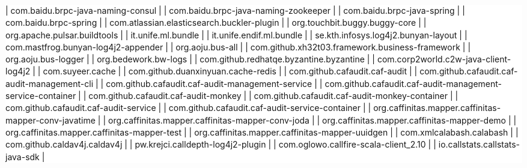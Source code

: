 | com.baidu.brpc-java-naming-consul                            |
| com.baidu.brpc-java-naming-zookeeper                         |
| com.baidu.brpc-java-spring                                   |
| com.baidu.brpc-spring                                        |
| com.atlassian.elasticsearch.buckler-plugin                   |
| org.touchbit.buggy.buggy-core                                |
| org.apache.pulsar.buildtools                                 |
| it.unife.ml.bundle                                           |
| it.unife.endif.ml.bundle                                     |
| se.kth.infosys.log4j2.bunyan-layout                          |
| com.mastfrog.bunyan-log4j2-appender                          |
| org.aoju.bus-all                                             |
| com.github.xh32t03.framework.business-framework              |
| org.aoju.bus-logger                                          |
| org.bedework.bw-logs                                         |
| com.github.redhatqe.byzantine.byzantine                      |
| com.corp2world.c2w-java-client-log4j2                        |
| com.suyeer.cache                                             |
| com.github.duanxinyuan.cache-redis                           |
| com.github.cafaudit.caf-audit                                |
| com.github.cafaudit.caf-audit-management-cli                 |
| com.github.cafaudit.caf-audit-management-service             |
| com.github.cafaudit.caf-audit-management-service-container   |
| com.github.cafaudit.caf-audit-monkey                         |
| com.github.cafaudit.caf-audit-monkey-container               |
| com.github.cafaudit.caf-audit-service                        |
| com.github.cafaudit.caf-audit-service-container              |
| org.caffinitas.mapper.caffinitas-mapper-conv-javatime        |
| org.caffinitas.mapper.caffinitas-mapper-conv-joda            |
| org.caffinitas.mapper.caffinitas-mapper-demo                 |
| org.caffinitas.mapper.caffinitas-mapper-test                 |
| org.caffinitas.mapper.caffinitas-mapper-uuidgen              |
| com.xmlcalabash.calabash                                     |
| com.github.caldav4j.caldav4j                                 |
| pw.krejci.calldepth-log4j2-plugin                            |
| com.oglowo.callfire-scala-client_2.10                        |
| io.callstats.callstats-java-sdk                              |